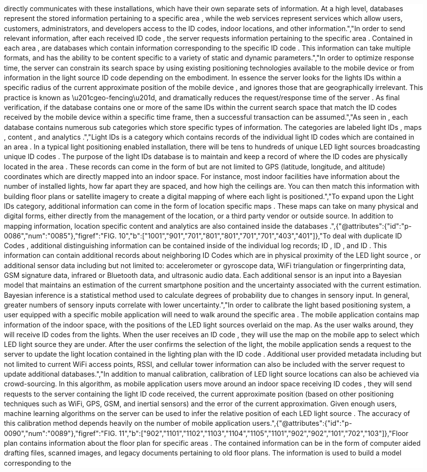 directly communicates with these installations, which have their own separate sets of information. At a high level, databases  represent the stored information pertaining to a specific area , while the web services  represent services which allow users, customers, administrators, and developers access to the ID codes, indoor locations, and other information.","In order to send relevant information, after each received ID code , the server  requests information pertaining to the specific area . Contained in each area , are databases which contain information corresponding to the specific ID code . This information can take multiple formats, and has the ability to be content specific to a variety of static and dynamic parameters.","In order to optimize response time, the server  can constrain its search space by using existing positioning technologies available to the mobile device  or from information in the light source ID code depending on the embodiment. In essence the server looks for the lights IDs  within a specific radius of the current approximate position of the mobile device , and ignores those that are geographically irrelevant. This practice is known as \u201cgeo-fencing\u201d, and dramatically reduces the request\/response time of the server . As final verification, if the database  contains one or more of the same IDs within the current search space that match the ID codes received by the mobile device  within a specific time frame, then a successful transaction can be assumed.","As seen in , each database  contains numerous sub categories which store specific types of information. The categories are labeled light IDs , maps , content , and analytics .","Light IDs  is a category which contains records of the individual light ID codes  which are contained in an area . In a typical light positioning enabled installation, there will be tens to hundreds of unique LED light sources  broadcasting unique ID codes . The purpose of the light IDs  database is to maintain and keep a record of where the ID codes  are physically located in the area . These records can come in the form of but are not limited to GPS (latitude, longitude, and altitude) coordinates which are directly mapped into an indoor space. For instance, most indoor facilities have information about the number of installed lights, how far apart they are spaced, and how high the ceilings are. You can then match this information with building floor plans or satellite imagery to create a digital mapping of where each light is positioned.","To expand upon the Light IDs  category, additional information can come in the form of location specific maps . These maps can take on many physical and digital forms, either directly from the management of the location, or a third party vendor or outside source. In addition to mapping information, location specific content  and analytics  are also contained inside the databases .",{"@attributes":{"id":"p-0086","num":"0085"},"figref":"FIG. 10","b":["1001","901","701","801","801","701","701","403","401"]},"To deal with duplicate ID Codes , additional distinguishing information can be contained inside of the individual log records; ID  , ID  , and ID  . This information can contain additional records about neighboring ID Codes  which are in physical proximity of the LED light source , or additional sensor data including but not limited to: accelerometer or gyroscope data, WiFi triangulation or fingerprinting data, GSM signature data, infrared or Bluetooth data, and ultrasonic audio data. Each additional sensor is an input into a Bayesian model that maintains an estimation of the current smartphone position and the uncertainty associated with the current estimation. Bayesian inference is a statistical method used to calculate degrees of probability due to changes in sensory input. In general, greater numbers of sensory inputs correlate with lower uncertainty.","In order to calibrate the light based positioning system, a user equipped with a specific mobile application will need to walk around the specific area . The mobile application contains map  information of the indoor space, with the positions of the LED light sources  overlaid on the map. As the user walks around, they will receive ID codes  from the lights. When the user receives an ID code , they will use the map on the mobile app to select which LED light source  they are under. After the user confirms the selection of the light, the mobile application sends a request to the server  to update the light location contained in the lighting plan  with the ID code . Additional user provided  metadata including but not limited to current WiFi access points, RSSI, and cellular tower information can also be included with the server request to update additional databases.","In addition to manual calibration, calibration of LED light source  locations can also be achieved via crowd-sourcing. In this algorithm, as mobile application users move around an indoor space receiving ID codes , they will send requests to the server  containing the light ID code  received, the current approximate position (based on other positioning techniques such as WiFi, GPS, GSM, and inertial sensors) and the error of the current approximation. Given enough users, machine learning algorithms on the server  can be used to infer the relative position of each LED light source . The accuracy of this calibration method depends heavily on the number of mobile application users.",{"@attributes":{"id":"p-0090","num":"0089"},"figref":"FIG. 11","b":["902","1101","1102","1103","1104","1105","1101","902","902","101","702","103"]},"Floor plan  contains information about the floor plan for specific areas . The contained information can be in the form of computer aided drafting files, scanned images, and legacy documents pertaining to old floor plans. The information is used to build a model corresponding to the